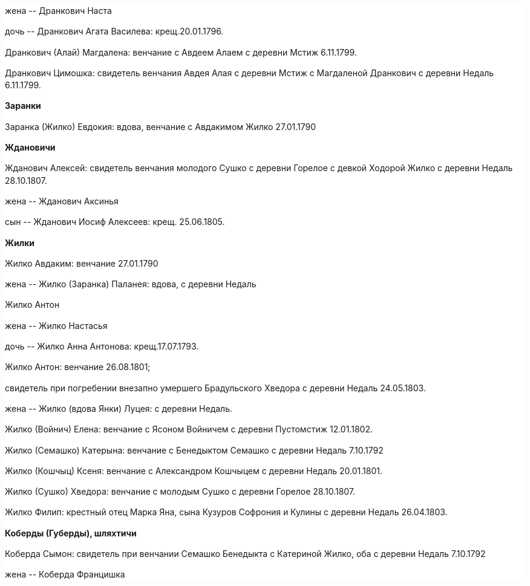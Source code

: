 жена -- Дранкович Наста

дочь -- Дранкович Агата Василева: крещ.20.01.1796.

Дранкович (Алай) Магдалена: венчание с Авдеем Алаем с деревни Мстиж
6.11.1799.

Дранкович Цимошка: свидетель венчания Авдея Алая с деревни Мстиж с
Магдаленой Дранкович с деревни Недаль 6.11.1799.

**Заранки**

Заранка (Жилко) Евдокия: вдова, венчание с Авдакимом Жилко 27.01.1790

**Ждановичи**

Жданович Алексей: свидетель венчания молодого Сушко с деревни Горелое с
девкой Ходорой Жилко с деревни Недаль 28.10.1807.

жена -- Жданович Аксинья

сын -- Жданович Иосиф Алексеев: крещ. 25.06.1805.

**Жилки**

Жилко Авдаким: венчание 27.01.1790

жена -- Жилко (Заранка) Паланея: вдова, с деревни Недаль

Жилко Антон

жена -- Жилко Настасья

дочь -- Жилко Анна Антонова: крещ.17.07.1793.

Жилко Антон: венчание 26.08.1801;

свидетель при погребении внезапно умершего Брадульского Хведора с
деревни Недаль 24.05.1803.

жена -- Жилко (вдова Янки) Луцея: с деревни Недаль.

Жилко (Войнич) Елена: венчание с Ясоном Войничем с деревни Пустомстиж
12.01.1802.

Жилко (Семашко) Катерына: венчание с Бенедыктом Семашко с деревни Недаль
7.10.1792

Жилко (Кошчыц) Ксеня: венчание с Александром Кошчыцем с деревни Недаль
20.01.1801.

Жилко (Сушко) Хведора: венчание с молодым Сушко с деревни Горелое
28.10.1807.

Жилко Филип: крестный отец Марка Яна, сына Кузуров Софрония и Кулины с
деревни Недаль 26.04.1803.

**Коберды (Губерды), шляхтичи**

Коберда Сымон: свидетель при венчании Семашко Бенедыкта с Катериной
Жилко, оба с деревни Недаль 7.10.1792

жена -- Коберда Францишка

